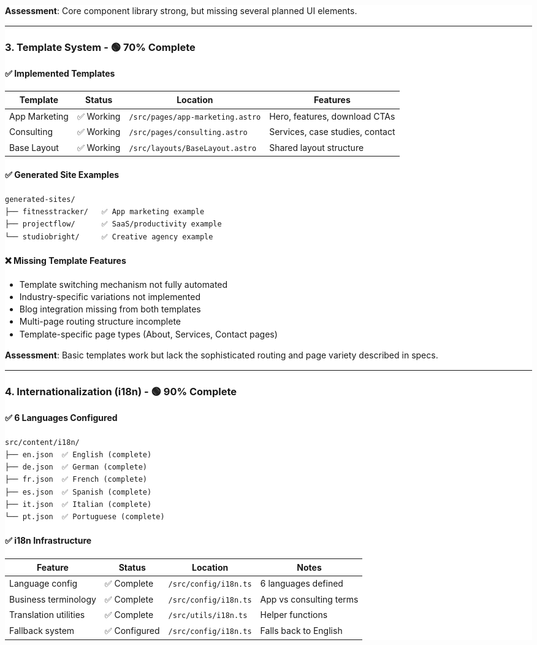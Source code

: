 **Assessment**: Core component library strong, but missing several planned UI elements.

---

### 3. Template System - **🟢 70% Complete**

#### ✅ **Implemented Templates**
| Template | Status | Location | Features |
|----------|--------|----------|----------|
| App Marketing | ✅ Working | `/src/pages/app-marketing.astro` | Hero, features, download CTAs |
| Consulting | ✅ Working | `/src/pages/consulting.astro` | Services, case studies, contact |
| Base Layout | ✅ Working | `/src/layouts/BaseLayout.astro` | Shared layout structure |

#### ✅ **Generated Site Examples**
```
generated-sites/
├── fitnesstracker/   ✅ App marketing example
├── projectflow/      ✅ SaaS/productivity example
└── studiobright/     ✅ Creative agency example
```

#### ❌ **Missing Template Features**
- Template switching mechanism not fully automated
- Industry-specific variations not implemented
- Blog integration missing from both templates
- Multi-page routing structure incomplete
- Template-specific page types (About, Services, Contact pages)

**Assessment**: Basic templates work but lack the sophisticated routing and page variety described in specs.

---

### 4. Internationalization (i18n) - **🟢 90% Complete**

#### ✅ **6 Languages Configured**
```
src/content/i18n/
├── en.json  ✅ English (complete)
├── de.json  ✅ German (complete)
├── fr.json  ✅ French (complete)
├── es.json  ✅ Spanish (complete)
├── it.json  ✅ Italian (complete)
└── pt.json  ✅ Portuguese (complete)
```

#### ✅ **i18n Infrastructure**
| Feature | Status | Location | Notes |
|---------|--------|----------|-------|
| Language config | ✅ Complete | `/src/config/i18n.ts` | 6 languages defined |
| Business terminology | ✅ Complete | `/src/config/i18n.ts` | App vs consulting terms |
| Translation utilities | ✅ Complete | `/src/utils/i18n.ts` | Helper functions |
| Fallback system | ✅ Configured | `/src/config/i18n.ts` | Falls back to English |
